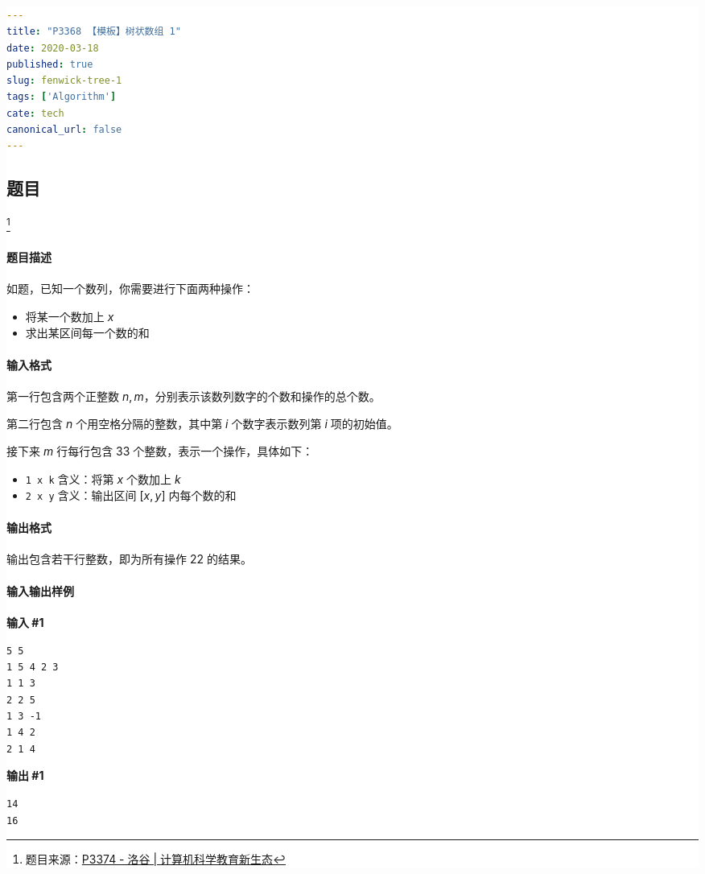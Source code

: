 ```yaml
---
title: "P3368 【模板】树状数组 1"
date: 2020-03-18
published: true
slug: fenwick-tree-1
tags: ['Algorithm']
cate: tech
canonical_url: false
---
```


## 题目

[^1]

#### 题目描述

如题，已知一个数列，你需要进行下面两种操作：

- 将某一个数加上 $x$
- 求出某区间每一个数的和



#### 输入格式

第一行包含两个正整数 $n,m$，分别表示该数列数字的个数和操作的总个数。

第二行包含 $n$ 个用空格分隔的整数，其中第 $i$ 个数字表示数列第 $i$ 项的初始值。

接下来 $m$ 行每行包含 33 个整数，表示一个操作，具体如下：

- `1 x k` 含义：将第 $x$ 个数加上 $k$
- `2 x y` 含义：输出区间 $[x,y]$ 内每个数的和

#### 输出格式

输出包含若干行整数，即为所有操作 22 的结果。

#### 输入输出样例

**输入 #1**

```text
5 5
1 5 4 2 3
1 1 3
2 2 5
1 3 -1
1 4 2
2 1 4
```

**输出 #1**

```text
14
16
```


[^1]: 题目来源：[P3374 - 洛谷 | 计算机科学教育新生态](https://www.luogu.com.cn/problem/P3374)